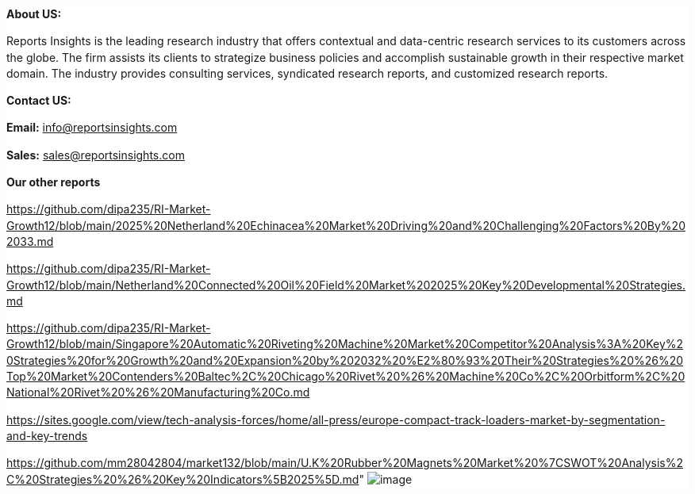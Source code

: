 <strong><strong>About US</strong>:</strong>

Reports Insights is the leading research industry that offers contextual and data-centric research services to its customers across the globe. The firm assists its clients to strategize business policies and accomplish sustainable growth in their respective market domain. The industry provides consulting services, syndicated research reports, and customized research reports.

<strong>Contact US:</strong>

<p class=""""><b>Email:</b> <a href=mailto:info@reportsinsights.com>info@reportsinsights.com</a></p>
<p class=""""><b>Sales:</b> <a href=mailto:sales@reportsinsights.com>sales@reportsinsights.com</a></p>

<strong>Our other reports</strong>

<a href=https://github.com/dipa235/RI-Market-Growth12/blob/main/2025%20Netherland%20Echinacea%20Market%20Driving%20and%20Challenging%20Factors%20By%202033.md>https://github.com/dipa235/RI-Market-Growth12/blob/main/2025%20Netherland%20Echinacea%20Market%20Driving%20and%20Challenging%20Factors%20By%202033.md</a>

<a href=https://github.com/dipa235/RI-Market-Growth12/blob/main/Netherland%20Connected%20Oil%20Field%20Market%202025%20Key%20Developmental%20Strategies.md>https://github.com/dipa235/RI-Market-Growth12/blob/main/Netherland%20Connected%20Oil%20Field%20Market%202025%20Key%20Developmental%20Strategies.md</a>

<a href=https://github.com/dipa235/RI-Market-Growth12/blob/main/Singapore%20Automatic%20Riveting%20Machine%20Market%20Competitor%20Analysis%3A%20Key%20Strategies%20for%20Growth%20and%20Expansion%20by%202032%20%E2%80%93%20Their%20Strategies%20%26%20Top%20Market%20Contenders%20Baltec%2C%20Chicago%20Rivet%20%26%20Machine%20Co%2C%20Orbitform%2C%20National%20Rivet%20%26%20Manufacturing%20Co.md>https://github.com/dipa235/RI-Market-Growth12/blob/main/Singapore%20Automatic%20Riveting%20Machine%20Market%20Competitor%20Analysis%3A%20Key%20Strategies%20for%20Growth%20and%20Expansion%20by%202032%20%E2%80%93%20Their%20Strategies%20%26%20Top%20Market%20Contenders%20Baltec%2C%20Chicago%20Rivet%20%26%20Machine%20Co%2C%20Orbitform%2C%20National%20Rivet%20%26%20Manufacturing%20Co.md</a>

<a href=https://sites.google.com/view/tech-analysis-forces/home/all-press/europe-compact-track-loaders-market-by-segmentation-and-key-trends>https://sites.google.com/view/tech-analysis-forces/home/all-press/europe-compact-track-loaders-market-by-segmentation-and-key-trends</a>

<a href=https://github.com/mm28042804/market132/blob/main/U.K%20Rubber%20Magnets%20Market%20%7CSWOT%20Analysis%2C%20Strategies%20%26%20Key%20Indicators%5B2025%5D.md>https://github.com/mm28042804/market132/blob/main/U.K%20Rubber%20Magnets%20Market%20%7CSWOT%20Analysis%2C%20Strategies%20%26%20Key%20Indicators%5B2025%5D.md</a>"
![image](https://github.com/user-attachments/assets/8c076590-f6e4-4124-9ba2-a7de1b67fe95)
